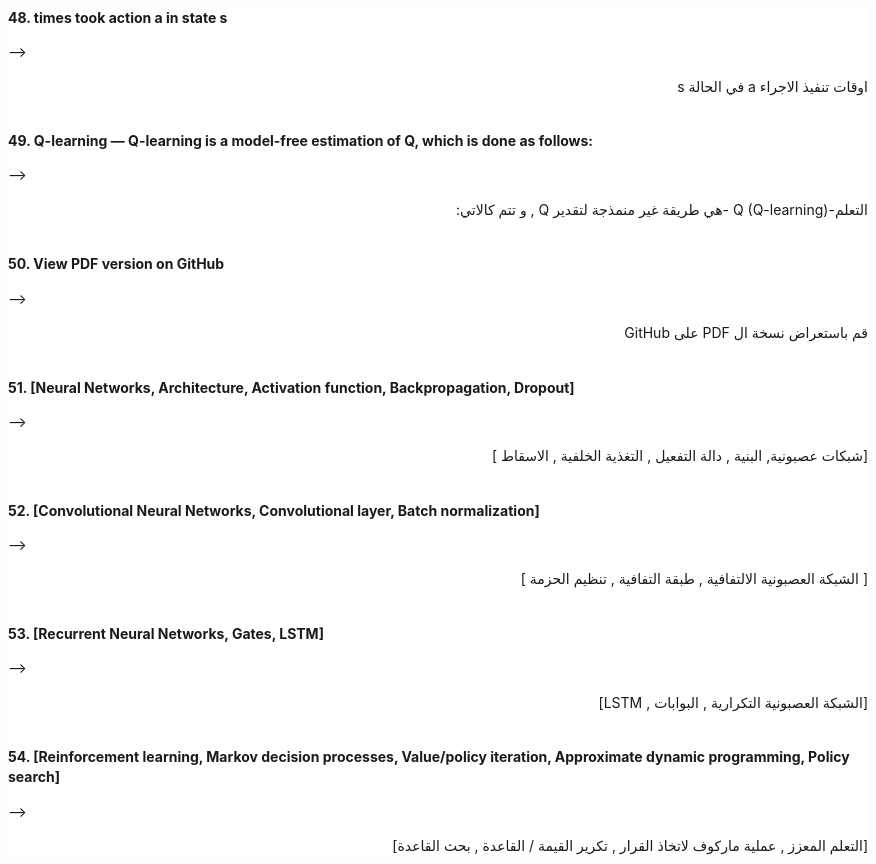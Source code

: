 **48. times took action a in state s**

&#10230;
<div dir="rtl">
اوقات تنفيذ الاجراء a في الحالة s
</div>
<br>  

**49. Q-learning ― Q-learning is a model-free estimation of Q, which is done as follows:**

&#10230;
<div dir="rtl">
التعلم-Q (Q-learning) -هي طريقة غير منمذجة لتقدير Q , و تتم كالاتي:
</div>
<br> 

**50. View PDF version on GitHub**

&#10230;
<div dir="rtl">
قم باستعراض نسخة ال PDF على GitHub
</div>
<br>

**51. [Neural Networks, Architecture, Activation function, Backpropagation, Dropout]**

&#10230;
<div dir="rtl">
 [شبكات عصبونية, البنية , دالة التفعيل , التغذية الخلفية , الاسقاط ]
</div>
<br> 

**52. [Convolutional Neural Networks, Convolutional layer, Batch normalization]**

&#10230;
<div dir="rtl">
[ الشبكة العصبونية الالتفافية , طبقة التفافية , تنظيم الحزمة ] 
</div>
<br>  

**53. [Recurrent Neural Networks, Gates, LSTM]**

&#10230;
<div dir="rtl">
[الشبكة العصبونية التكرارية , البوابات , LSTM]
</div>
<br>  

**54. [Reinforcement learning, Markov decision processes, Value/policy iteration, Approximate dynamic programming, Policy search]**

&#10230;
<div dir="rtl">
[التعلم المعزز , عملية ماركوف لاتخاذ القرار , تكرير القيمة / القاعدة , بحث القاعدة]
</div>
